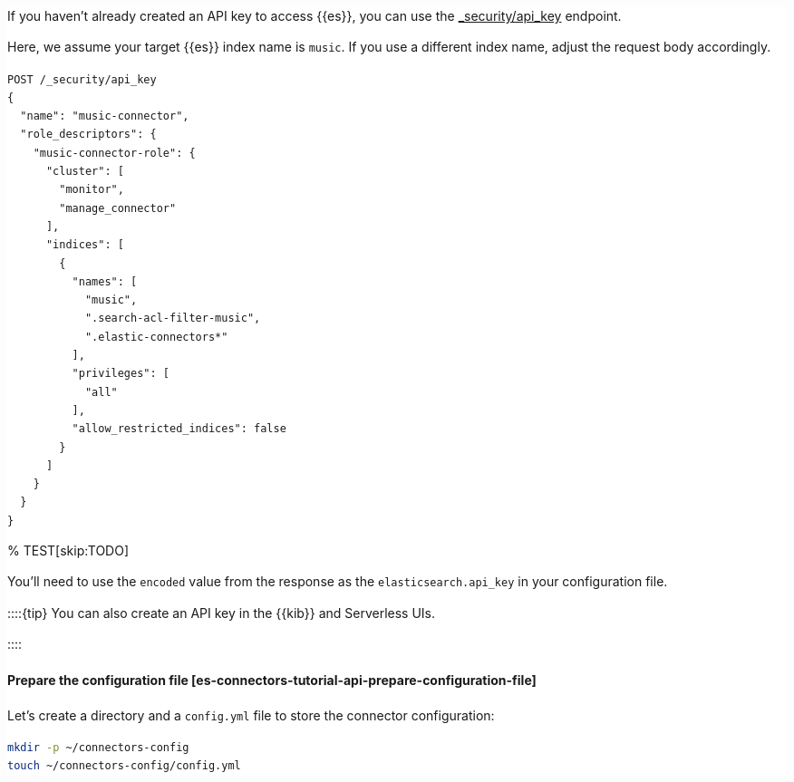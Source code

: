 If you haven’t already created an API key to access {{es}}, you can use the [_security/api_key](https://www.elastic.co/docs/api/doc/elasticsearch/operation/operation-security-create-api-key) endpoint.

Here, we assume your target {{es}} index name is `music`. If you use a different index name, adjust the request body accordingly.

```console
POST /_security/api_key
{
  "name": "music-connector",
  "role_descriptors": {
    "music-connector-role": {
      "cluster": [
        "monitor",
        "manage_connector"
      ],
      "indices": [
        {
          "names": [
            "music",
            ".search-acl-filter-music",
            ".elastic-connectors*"
          ],
          "privileges": [
            "all"
          ],
          "allow_restricted_indices": false
        }
      ]
    }
  }
}
```
% TEST[skip:TODO]

You’ll need to use the `encoded` value from the response as the `elasticsearch.api_key` in your configuration file.

::::{tip}
You can also create an API key in the {{kib}} and Serverless UIs.

::::



#### Prepare the configuration file [es-connectors-tutorial-api-prepare-configuration-file]

Let’s create a directory and a `config.yml` file to store the connector configuration:

```sh
mkdir -p ~/connectors-config
touch ~/connectors-config/config.yml
```
